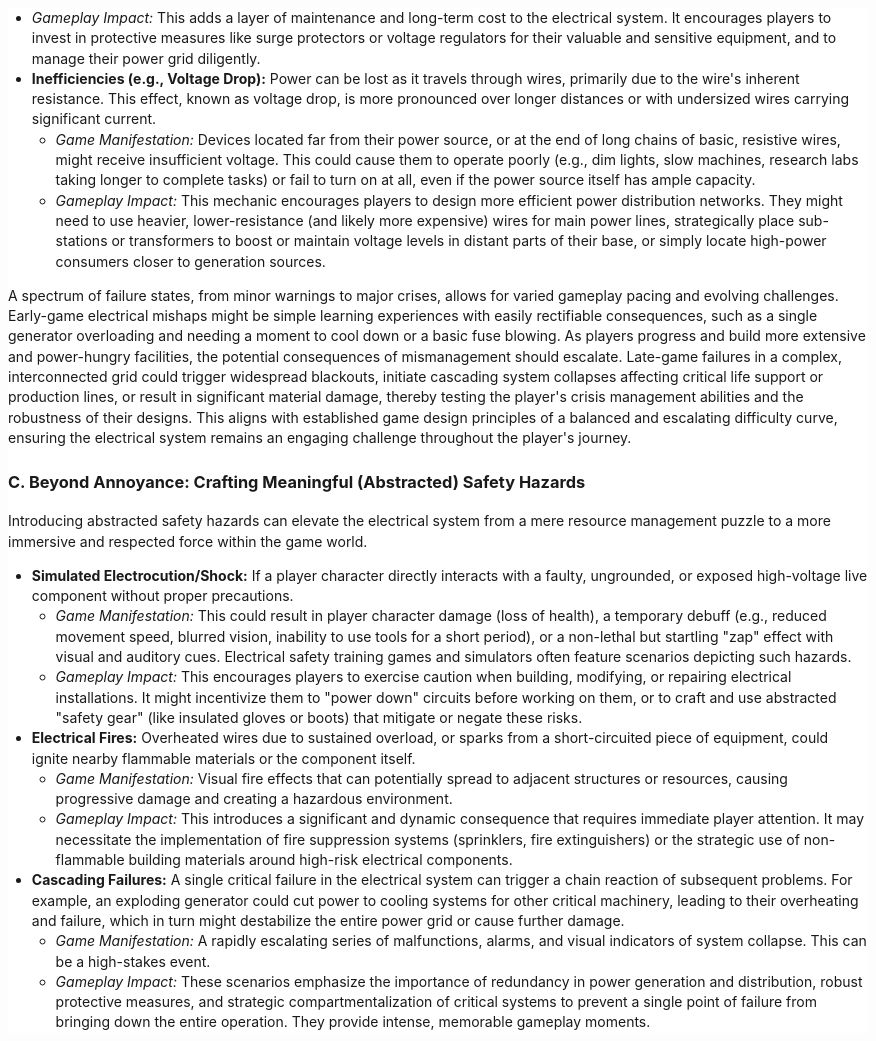   * *Gameplay Impact:* This adds a layer of maintenance and long-term cost to the electrical system. It encourages players to invest in protective measures like surge protectors or voltage regulators for their valuable and sensitive equipment, and to manage their power grid diligently.  
* **Inefficiencies (e.g., Voltage Drop):** Power can be lost as it travels through wires, primarily due to the wire's inherent resistance. This effect, known as voltage drop, is more pronounced over longer distances or with undersized wires carrying significant current.  
  * *Game Manifestation:* Devices located far from their power source, or at the end of long chains of basic, resistive wires, might receive insufficient voltage. This could cause them to operate poorly (e.g., dim lights, slow machines, research labs taking longer to complete tasks) or fail to turn on at all, even if the power source itself has ample capacity.  
  * *Gameplay Impact:* This mechanic encourages players to design more efficient power distribution networks. They might need to use heavier, lower-resistance (and likely more expensive) wires for main power lines, strategically place sub-stations or transformers to boost or maintain voltage levels in distant parts of their base, or simply locate high-power consumers closer to generation sources.

A spectrum of failure states, from minor warnings to major crises, allows for varied gameplay pacing and evolving challenges. Early-game electrical mishaps might be simple learning experiences with easily rectifiable consequences, such as a single generator overloading and needing a moment to cool down or a basic fuse blowing. As players progress and build more extensive and power-hungry facilities, the potential consequences of mismanagement should escalate. Late-game failures in a complex, interconnected grid could trigger widespread blackouts, initiate cascading system collapses affecting critical life support or production lines, or result in significant material damage, thereby testing the player's crisis management abilities and the robustness of their designs. This aligns with established game design principles of a balanced and escalating difficulty curve, ensuring the electrical system remains an engaging challenge throughout the player's journey.

### **C. Beyond Annoyance: Crafting Meaningful (Abstracted) Safety Hazards**

Introducing abstracted safety hazards can elevate the electrical system from a mere resource management puzzle to a more immersive and respected force within the game world.

* **Simulated Electrocution/Shock:** If a player character directly interacts with a faulty, ungrounded, or exposed high-voltage live component without proper precautions.  
  * *Game Manifestation:* This could result in player character damage (loss of health), a temporary debuff (e.g., reduced movement speed, blurred vision, inability to use tools for a short period), or a non-lethal but startling "zap" effect with visual and auditory cues. Electrical safety training games and simulators often feature scenarios depicting such hazards.  
  * *Gameplay Impact:* This encourages players to exercise caution when building, modifying, or repairing electrical installations. It might incentivize them to "power down" circuits before working on them, or to craft and use abstracted "safety gear" (like insulated gloves or boots) that mitigate or negate these risks.  
* **Electrical Fires:** Overheated wires due to sustained overload, or sparks from a short-circuited piece of equipment, could ignite nearby flammable materials or the component itself.  
  * *Game Manifestation:* Visual fire effects that can potentially spread to adjacent structures or resources, causing progressive damage and creating a hazardous environment.  
  * *Gameplay Impact:* This introduces a significant and dynamic consequence that requires immediate player attention. It may necessitate the implementation of fire suppression systems (sprinklers, fire extinguishers) or the strategic use of non-flammable building materials around high-risk electrical components.  
* **Cascading Failures:** A single critical failure in the electrical system can trigger a chain reaction of subsequent problems. For example, an exploding generator could cut power to cooling systems for other critical machinery, leading to their overheating and failure, which in turn might destabilize the entire power grid or cause further damage.  
  * *Game Manifestation:* A rapidly escalating series of malfunctions, alarms, and visual indicators of system collapse. This can be a high-stakes event.  
  * *Gameplay Impact:* These scenarios emphasize the importance of redundancy in power generation and distribution, robust protective measures, and strategic compartmentalization of critical systems to prevent a single point of failure from bringing down the entire operation. They provide intense, memorable gameplay moments.
